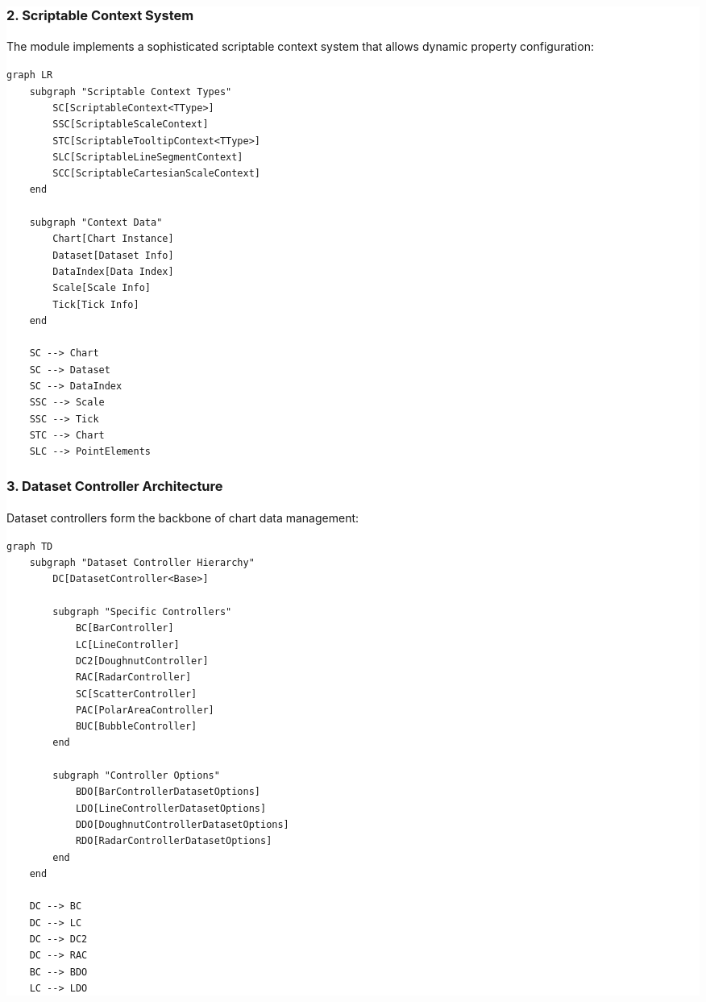 ### 2. Scriptable Context System

The module implements a sophisticated scriptable context system that allows dynamic property configuration:

```mermaid
graph LR
    subgraph "Scriptable Context Types"
        SC[ScriptableContext<TType>]
        SSC[ScriptableScaleContext]
        STC[ScriptableTooltipContext<TType>]
        SLC[ScriptableLineSegmentContext]
        SCC[ScriptableCartesianScaleContext]
    end
    
    subgraph "Context Data"
        Chart[Chart Instance]
        Dataset[Dataset Info]
        DataIndex[Data Index]
        Scale[Scale Info]
        Tick[Tick Info]
    end
    
    SC --> Chart
    SC --> Dataset
    SC --> DataIndex
    SSC --> Scale
    SSC --> Tick
    STC --> Chart
    SLC --> PointElements
```

### 3. Dataset Controller Architecture

Dataset controllers form the backbone of chart data management:

```mermaid
graph TD
    subgraph "Dataset Controller Hierarchy"
        DC[DatasetController<Base>]
        
        subgraph "Specific Controllers"
            BC[BarController]
            LC[LineController]
            DC2[DoughnutController]
            RAC[RadarController]
            SC[ScatterController]
            PAC[PolarAreaController]
            BUC[BubbleController]
        end
        
        subgraph "Controller Options"
            BDO[BarControllerDatasetOptions]
            LDO[LineControllerDatasetOptions]
            DDO[DoughnutControllerDatasetOptions]
            RDO[RadarControllerDatasetOptions]
        end
    end
    
    DC --> BC
    DC --> LC
    DC --> DC2
    DC --> RAC
    BC --> BDO
    LC --> LDO
```